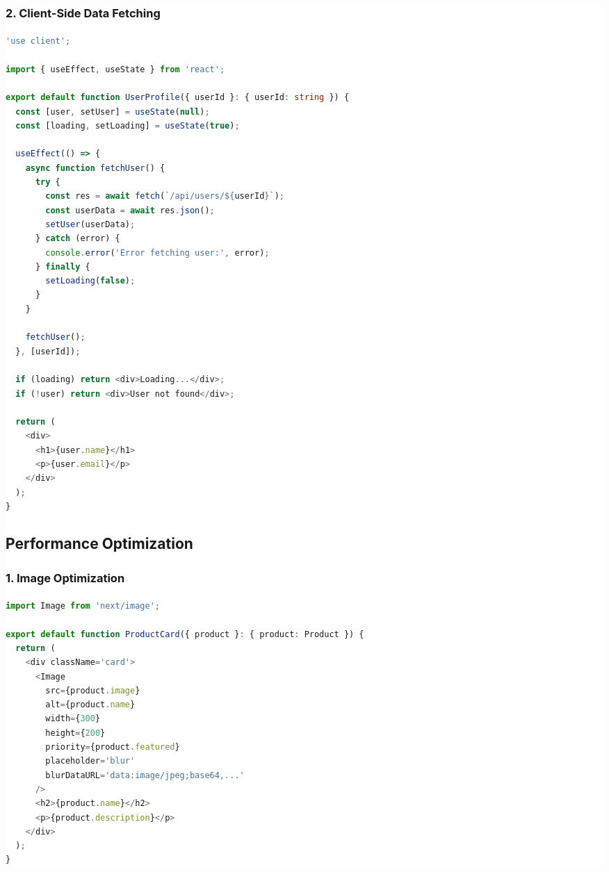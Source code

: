 ### 2. Client-Side Data Fetching

```typescript
'use client';

import { useEffect, useState } from 'react';

export default function UserProfile({ userId }: { userId: string }) {
  const [user, setUser] = useState(null);
  const [loading, setLoading] = useState(true);

  useEffect(() => {
    async function fetchUser() {
      try {
        const res = await fetch(`/api/users/${userId}`);
        const userData = await res.json();
        setUser(userData);
      } catch (error) {
        console.error('Error fetching user:', error);
      } finally {
        setLoading(false);
      }
    }

    fetchUser();
  }, [userId]);

  if (loading) return <div>Loading...</div>;
  if (!user) return <div>User not found</div>;

  return (
    <div>
      <h1>{user.name}</h1>
      <p>{user.email}</p>
    </div>
  );
}
```

## Performance Optimization

### 1. Image Optimization

```typescript
import Image from 'next/image';

export default function ProductCard({ product }: { product: Product }) {
  return (
    <div className='card'>
      <Image
        src={product.image}
        alt={product.name}
        width={300}
        height={200}
        priority={product.featured}
        placeholder='blur'
        blurDataURL='data:image/jpeg;base64,...'
      />
      <h2>{product.name}</h2>
      <p>{product.description}</p>
    </div>
  );
}
```